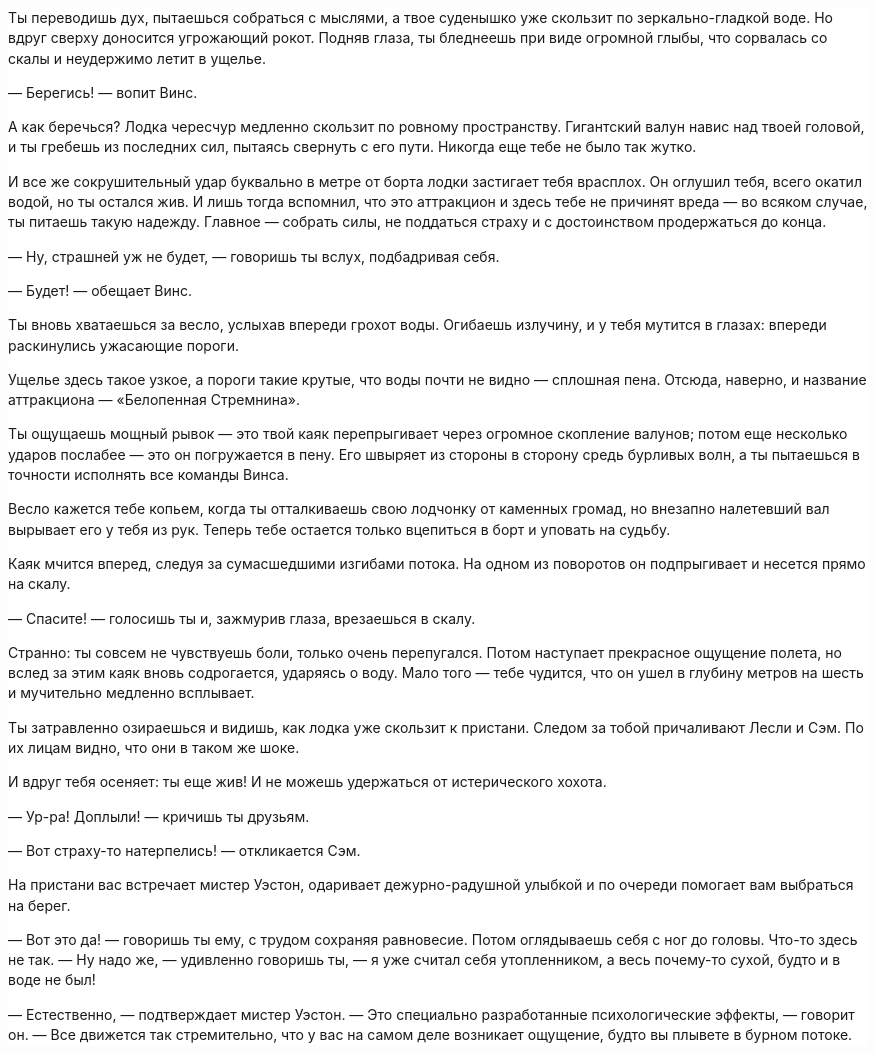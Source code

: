 Ты переводишь дух, пытаешься собраться с мыслями, а твое суденышко уже скользит по зеркально-гладкой воде. Но вдруг сверху доносится угрожающий рокот. Подняв глаза, ты бледнеешь при виде огромной глыбы, что сорвалась со скалы и неудержимо летит в ущелье.

— Берегись! — вопит Винс.

А как беречься? Лодка чересчур медленно скользит по ровному пространству. Гигантский валун навис над твоей головой, и ты гребешь из последних сил, пытаясь свернуть с его пути. Никогда еще тебе не было так жутко.

И все же сокрушительный удар буквально в метре от борта лодки застигает тебя врасплох. Он оглушил тебя, всего окатил водой, но ты остался жив. И лишь тогда вспомнил, что это аттракцион и здесь тебе не причинят вреда — во всяком случае, ты питаешь такую надежду. Главное — собрать силы, не поддаться страху и с достоинством продержаться до конца.

— Ну, страшней уж не будет, — говоришь ты вслух, подбадривая себя.

— Будет! — обещает Винс.

Ты вновь хватаешься за весло, услыхав впереди грохот воды. Огибаешь излучину, и у тебя мутится в глазах: впереди раскинулись ужасающие пороги.

Ущелье здесь такое узкое, а пороги такие крутые, что воды почти не видно — сплошная пена. Отсюда, наверно, и название аттракциона — «Белопенная Стремнина».

Ты ощущаешь мощный рывок — это твой каяк перепрыгивает через огромное скопление валунов; потом еще несколько ударов послабее — это он погружается в пену. Его швыряет из стороны в сторону средь бурливых волн, а ты пытаешься в точности исполнять все команды Винса.

Весло кажется тебе копьем, когда ты отталкиваешь свою лодчонку от каменных громад, но внезапно налетевший вал вырывает его у тебя из рук. Теперь тебе остается только вцепиться в борт и уповать на судьбу.

Каяк мчится вперед, следуя за сумасшедшими изгибами потока. На одном из поворотов он подпрыгивает и несется прямо на скалу.

— Спасите! — голосишь ты и, зажмурив глаза, врезаешься в скалу.

Странно: ты совсем не чувствуешь боли, только очень перепугался. Потом наступает прекрасное ощущение полета, но вслед за этим каяк вновь содрогается, ударяясь о воду. Мало того — тебе чудится, что он ушел в глубину метров на шесть и мучительно медленно всплывает.

Ты затравленно озираешься и видишь, как лодка уже скользит к пристани. Следом за тобой причаливают Лесли и Сэм. По их лицам видно, что они в таком же шоке.

И вдруг тебя осеняет: ты еще жив! И не можешь удержаться от истерического хохота.

— Ур-ра! Доплыли! — кричишь ты друзьям.

— Вот страху-то натерпелись! — откликается Сэм.

На пристани вас встречает мистер Уэстон, одаривает дежурно-радушной улыбкой и по очереди помогает вам выбраться на берег.

— Вот это да! — говоришь ты ему, с трудом сохраняя равновесие. Потом оглядываешь себя с ног до головы. Что-то здесь не так. — Ну надо же, — удивленно говоришь ты, — я уже считал себя утопленником, а весь почему-то сухой, будто и в воде не был!

— Естественно, — подтверждает мистер Уэстон. — Это специально разработанные психологические эффекты, — говорит он. — Все движется так стремительно, что у вас на самом деле возникает ощущение, будто вы плывете в бурном потоке.

